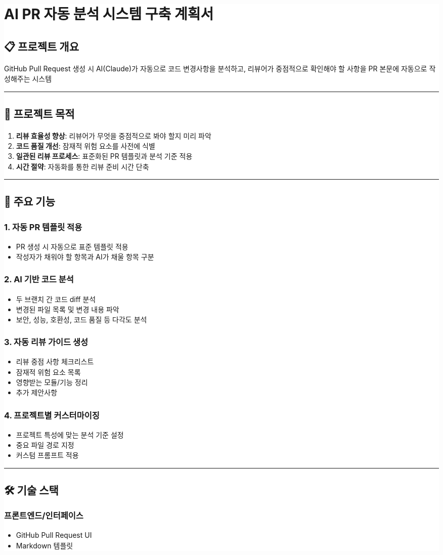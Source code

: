 # AI PR 자동 분석 시스템 구축 계획서

## 📋 프로젝트 개요

GitHub Pull Request 생성 시 AI(Claude)가 자동으로 코드 변경사항을 분석하고, 리뷰어가 중점적으로 확인해야 할 사항을 PR 본문에 자동으로 작성해주는 시스템

---

## 🎯 프로젝트 목적

1. **리뷰 효율성 향상**: 리뷰어가 무엇을 중점적으로 봐야 할지 미리 파악
2. **코드 품질 개선**: 잠재적 위험 요소를 사전에 식별
3. **일관된 리뷰 프로세스**: 표준화된 PR 템플릿과 분석 기준 적용
4. **시간 절약**: 자동화를 통한 리뷰 준비 시간 단축

---

## 🔧 주요 기능

### 1. 자동 PR 템플릿 적용
- PR 생성 시 자동으로 표준 템플릿 적용
- 작성자가 채워야 할 항목과 AI가 채울 항목 구분

### 2. AI 기반 코드 분석
- 두 브랜치 간 코드 diff 분석
- 변경된 파일 목록 및 변경 내용 파악
- 보안, 성능, 호환성, 코드 품질 등 다각도 분석

### 3. 자동 리뷰 가이드 생성
- 리뷰 중점 사항 체크리스트
- 잠재적 위험 요소 목록
- 영향받는 모듈/기능 정리
- 추가 제안사항

### 4. 프로젝트별 커스터마이징
- 프로젝트 특성에 맞는 분석 기준 설정
- 중요 파일 경로 지정
- 커스텀 프롬프트 적용

---

## 🛠 기술 스택

### 프론트엔드/인터페이스
- GitHub Pull Request UI
- Markdown 템플릿
